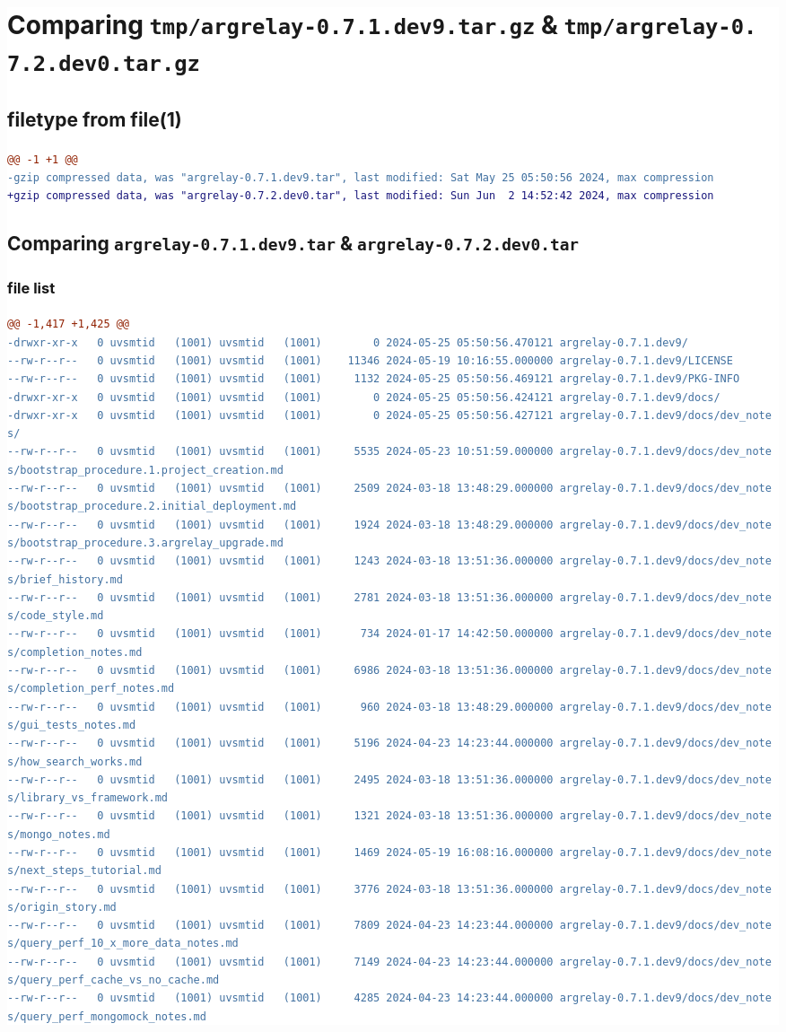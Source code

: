 # Comparing `tmp/argrelay-0.7.1.dev9.tar.gz` & `tmp/argrelay-0.7.2.dev0.tar.gz`

## filetype from file(1)

```diff
@@ -1 +1 @@
-gzip compressed data, was "argrelay-0.7.1.dev9.tar", last modified: Sat May 25 05:50:56 2024, max compression
+gzip compressed data, was "argrelay-0.7.2.dev0.tar", last modified: Sun Jun  2 14:52:42 2024, max compression
```

## Comparing `argrelay-0.7.1.dev9.tar` & `argrelay-0.7.2.dev0.tar`

### file list

```diff
@@ -1,417 +1,425 @@
-drwxr-xr-x   0 uvsmtid   (1001) uvsmtid   (1001)        0 2024-05-25 05:50:56.470121 argrelay-0.7.1.dev9/
--rw-r--r--   0 uvsmtid   (1001) uvsmtid   (1001)    11346 2024-05-19 10:16:55.000000 argrelay-0.7.1.dev9/LICENSE
--rw-r--r--   0 uvsmtid   (1001) uvsmtid   (1001)     1132 2024-05-25 05:50:56.469121 argrelay-0.7.1.dev9/PKG-INFO
-drwxr-xr-x   0 uvsmtid   (1001) uvsmtid   (1001)        0 2024-05-25 05:50:56.424121 argrelay-0.7.1.dev9/docs/
-drwxr-xr-x   0 uvsmtid   (1001) uvsmtid   (1001)        0 2024-05-25 05:50:56.427121 argrelay-0.7.1.dev9/docs/dev_notes/
--rw-r--r--   0 uvsmtid   (1001) uvsmtid   (1001)     5535 2024-05-23 10:51:59.000000 argrelay-0.7.1.dev9/docs/dev_notes/bootstrap_procedure.1.project_creation.md
--rw-r--r--   0 uvsmtid   (1001) uvsmtid   (1001)     2509 2024-03-18 13:48:29.000000 argrelay-0.7.1.dev9/docs/dev_notes/bootstrap_procedure.2.initial_deployment.md
--rw-r--r--   0 uvsmtid   (1001) uvsmtid   (1001)     1924 2024-03-18 13:48:29.000000 argrelay-0.7.1.dev9/docs/dev_notes/bootstrap_procedure.3.argrelay_upgrade.md
--rw-r--r--   0 uvsmtid   (1001) uvsmtid   (1001)     1243 2024-03-18 13:51:36.000000 argrelay-0.7.1.dev9/docs/dev_notes/brief_history.md
--rw-r--r--   0 uvsmtid   (1001) uvsmtid   (1001)     2781 2024-03-18 13:51:36.000000 argrelay-0.7.1.dev9/docs/dev_notes/code_style.md
--rw-r--r--   0 uvsmtid   (1001) uvsmtid   (1001)      734 2024-01-17 14:42:50.000000 argrelay-0.7.1.dev9/docs/dev_notes/completion_notes.md
--rw-r--r--   0 uvsmtid   (1001) uvsmtid   (1001)     6986 2024-03-18 13:51:36.000000 argrelay-0.7.1.dev9/docs/dev_notes/completion_perf_notes.md
--rw-r--r--   0 uvsmtid   (1001) uvsmtid   (1001)      960 2024-03-18 13:48:29.000000 argrelay-0.7.1.dev9/docs/dev_notes/gui_tests_notes.md
--rw-r--r--   0 uvsmtid   (1001) uvsmtid   (1001)     5196 2024-04-23 14:23:44.000000 argrelay-0.7.1.dev9/docs/dev_notes/how_search_works.md
--rw-r--r--   0 uvsmtid   (1001) uvsmtid   (1001)     2495 2024-03-18 13:51:36.000000 argrelay-0.7.1.dev9/docs/dev_notes/library_vs_framework.md
--rw-r--r--   0 uvsmtid   (1001) uvsmtid   (1001)     1321 2024-03-18 13:51:36.000000 argrelay-0.7.1.dev9/docs/dev_notes/mongo_notes.md
--rw-r--r--   0 uvsmtid   (1001) uvsmtid   (1001)     1469 2024-05-19 16:08:16.000000 argrelay-0.7.1.dev9/docs/dev_notes/next_steps_tutorial.md
--rw-r--r--   0 uvsmtid   (1001) uvsmtid   (1001)     3776 2024-03-18 13:51:36.000000 argrelay-0.7.1.dev9/docs/dev_notes/origin_story.md
--rw-r--r--   0 uvsmtid   (1001) uvsmtid   (1001)     7809 2024-04-23 14:23:44.000000 argrelay-0.7.1.dev9/docs/dev_notes/query_perf_10_x_more_data_notes.md
--rw-r--r--   0 uvsmtid   (1001) uvsmtid   (1001)     7149 2024-04-23 14:23:44.000000 argrelay-0.7.1.dev9/docs/dev_notes/query_perf_cache_vs_no_cache.md
--rw-r--r--   0 uvsmtid   (1001) uvsmtid   (1001)     4285 2024-04-23 14:23:44.000000 argrelay-0.7.1.dev9/docs/dev_notes/query_perf_mongomock_notes.md
```